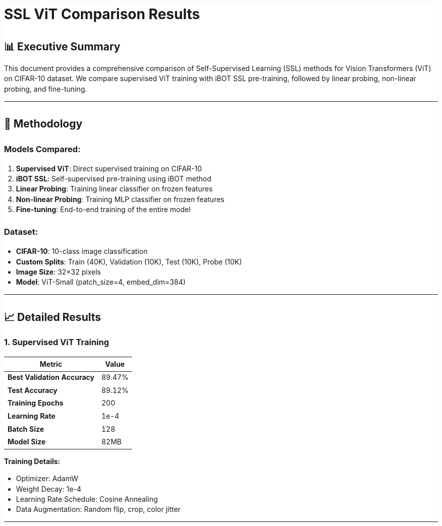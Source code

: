 # SSL ViT Comparison Results

## 📊 **Executive Summary**

This document provides a comprehensive comparison of Self-Supervised Learning (SSL) methods for Vision Transformers (ViT) on CIFAR-10 dataset. We compare supervised ViT training with iBOT SSL pre-training, followed by linear probing, non-linear probing, and fine-tuning.

---

## 🎯 **Methodology**

### **Models Compared:**
1. **Supervised ViT**: Direct supervised training on CIFAR-10
2. **iBOT SSL**: Self-supervised pre-training using iBOT method
3. **Linear Probing**: Training linear classifier on frozen features
4. **Non-linear Probing**: Training MLP classifier on frozen features  
5. **Fine-tuning**: End-to-end training of the entire model

### **Dataset:**
- **CIFAR-10**: 10-class image classification
- **Custom Splits**: Train (40K), Validation (10K), Test (10K), Probe (10K)
- **Image Size**: 32×32 pixels
- **Model**: ViT-Small (patch_size=4, embed_dim=384)

---

## 📈 **Detailed Results**

### **1. Supervised ViT Training**

| Metric | Value |
|--------|-------|
| **Best Validation Accuracy** | 89.47% |
| **Test Accuracy** | 89.12% |
| **Training Epochs** | 200 |
| **Learning Rate** | 1e-4 |
| **Batch Size** | 128 |
| **Model Size** | 82MB |

**Training Details:**
- Optimizer: AdamW
- Weight Decay: 1e-4
- Learning Rate Schedule: Cosine Annealing
- Data Augmentation: Random flip, crop, color jitter

---